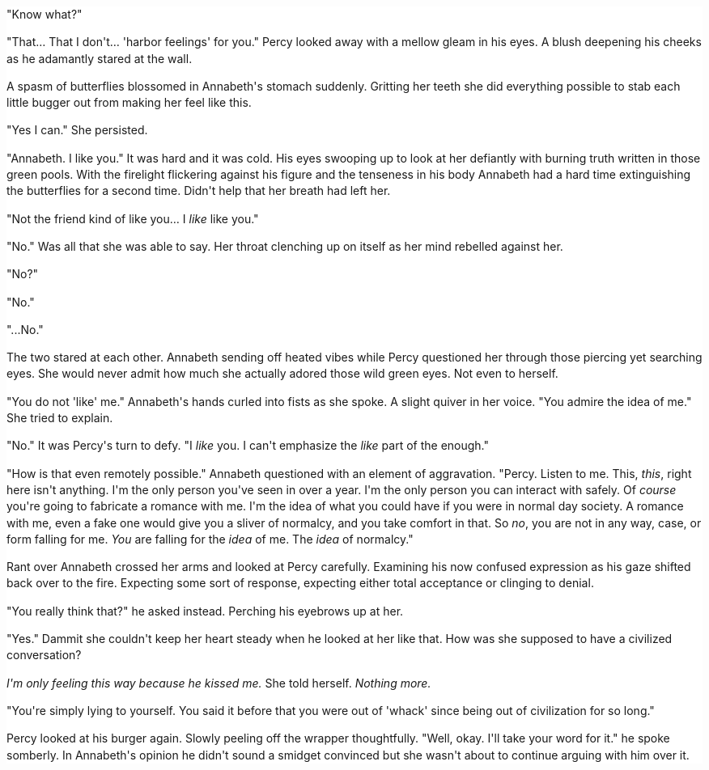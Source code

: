 "Know what?"

"That… That I don't… 'harbor feelings' for you." Percy looked away with a mellow gleam in his eyes. A blush deepening his cheeks as he adamantly stared at the wall.

A spasm of butterflies blossomed in Annabeth's stomach suddenly. Gritting her teeth she did everything possible to stab each little bugger out from making her feel like this.

"Yes I can." She persisted.

"Annabeth. I like you." It was hard and it was cold. His eyes swooping up to look at her defiantly with burning truth written in those green pools. With the firelight flickering against his figure and the tenseness in his body Annabeth had a hard time extinguishing the butterflies for a second time. Didn't help that her breath had left her.

"Not the friend kind of like you… I *like* like you."

"No." Was all that she was able to say. Her throat clenching up on itself as her mind rebelled against her.

"No?"

"No."

"...No."

The two stared at each other. Annabeth sending off heated vibes while Percy questioned her through those piercing yet searching eyes. She would never admit how much she actually adored those wild green eyes. Not even to herself.

"You do not 'like' me." Annabeth's hands curled into fists as she spoke. A slight quiver in her voice. "You admire the idea of me." She tried to explain.

"No." It was Percy's turn to defy. "I *like* you. I can't emphasize the *like* part of the enough."

"How is that even remotely possible." Annabeth questioned with an element of aggravation. "Percy. Listen to me. This, *this*, right here isn't anything. I'm the only person you've seen in over a year. I'm the only person you can interact with safely. Of *course* you're going to fabricate a romance with me. I'm the idea of what you could have if you were in normal day society. A romance with me, even a fake one would give you a sliver of normalcy, and you take comfort in that. So *no*, you are not in any way, case, or form falling for me. *You* are falling for the *idea* of me. The *idea* of normalcy."

Rant over Annabeth crossed her arms and looked at Percy carefully. Examining his now confused expression as his gaze shifted back over to the fire. Expecting some sort of response, expecting either total acceptance or clinging to denial.

"You really think that?" he asked instead. Perching his eyebrows up at her.

"Yes." Dammit she couldn't keep her heart steady when he looked at her like that. How was she supposed to have a civilized conversation?

*I'm only feeling this way because he kissed me.* She told herself. *Nothing more.*

"You're simply lying to yourself. You said it before that you were out of 'whack' since being out of civilization for so long."

Percy looked at his burger again. Slowly peeling off the wrapper thoughtfully. "Well, okay. I'll take your word for it." he spoke somberly. In Annabeth's opinion he didn't sound a smidget convinced but she wasn't about to continue arguing with him over it.
